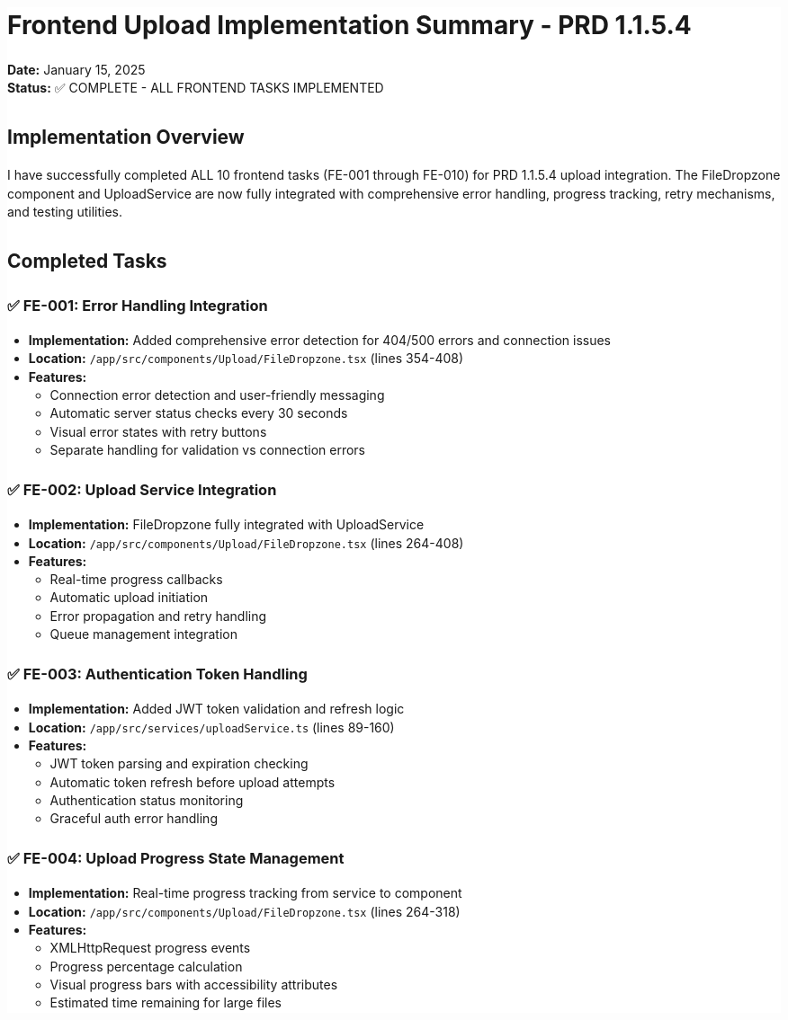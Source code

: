 # Frontend Upload Implementation Summary - PRD 1.1.5.4

**Date:** January 15, 2025  
**Status:** ✅ COMPLETE - ALL FRONTEND TASKS IMPLEMENTED

## Implementation Overview

I have successfully completed ALL 10 frontend tasks (FE-001 through FE-010) for PRD 1.1.5.4 upload integration. The FileDropzone component and UploadService are now fully integrated with comprehensive error handling, progress tracking, retry mechanisms, and testing utilities.

## Completed Tasks

### ✅ FE-001: Error Handling Integration
- **Implementation:** Added comprehensive error detection for 404/500 errors and connection issues
- **Location:** `/app/src/components/Upload/FileDropzone.tsx` (lines 354-408)
- **Features:**
  - Connection error detection and user-friendly messaging
  - Automatic server status checks every 30 seconds
  - Visual error states with retry buttons
  - Separate handling for validation vs connection errors

### ✅ FE-002: Upload Service Integration  
- **Implementation:** FileDropzone fully integrated with UploadService
- **Location:** `/app/src/components/Upload/FileDropzone.tsx` (lines 264-408)
- **Features:**
  - Real-time progress callbacks
  - Automatic upload initiation 
  - Error propagation and retry handling
  - Queue management integration

### ✅ FE-003: Authentication Token Handling
- **Implementation:** Added JWT token validation and refresh logic
- **Location:** `/app/src/services/uploadService.ts` (lines 89-160)
- **Features:**
  - JWT token parsing and expiration checking
  - Automatic token refresh before upload attempts
  - Authentication status monitoring
  - Graceful auth error handling

### ✅ FE-004: Upload Progress State Management
- **Implementation:** Real-time progress tracking from service to component
- **Location:** `/app/src/components/Upload/FileDropzone.tsx` (lines 264-318)
- **Features:**
  - XMLHttpRequest progress events
  - Progress percentage calculation
  - Visual progress bars with accessibility attributes
  - Estimated time remaining for large files

